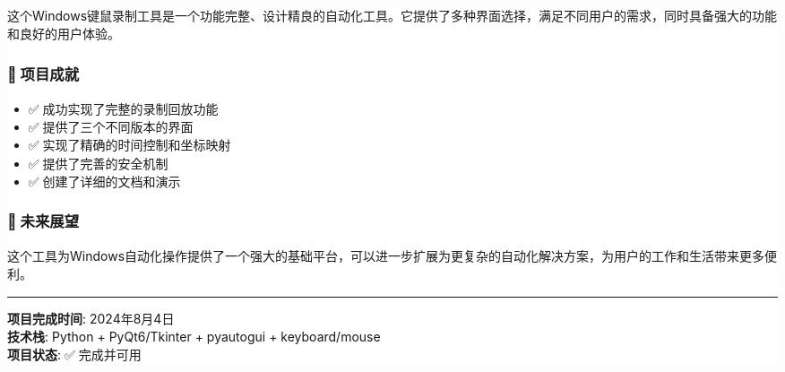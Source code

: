 这个Windows键鼠录制工具是一个功能完整、设计精良的自动化工具。它提供了多种界面选择，满足不同用户的需求，同时具备强大的功能和良好的用户体验。

### 🎉 项目成就
- ✅ 成功实现了完整的录制回放功能
- ✅ 提供了三个不同版本的界面
- ✅ 实现了精确的时间控制和坐标映射
- ✅ 提供了完善的安全机制
- ✅ 创建了详细的文档和演示

### 🚀 未来展望
这个工具为Windows自动化操作提供了一个强大的基础平台，可以进一步扩展为更复杂的自动化解决方案，为用户的工作和生活带来更多便利。

---

**项目完成时间**: 2024年8月4日  
**技术栈**: Python + PyQt6/Tkinter + pyautogui + keyboard/mouse  
**项目状态**: ✅ 完成并可用 